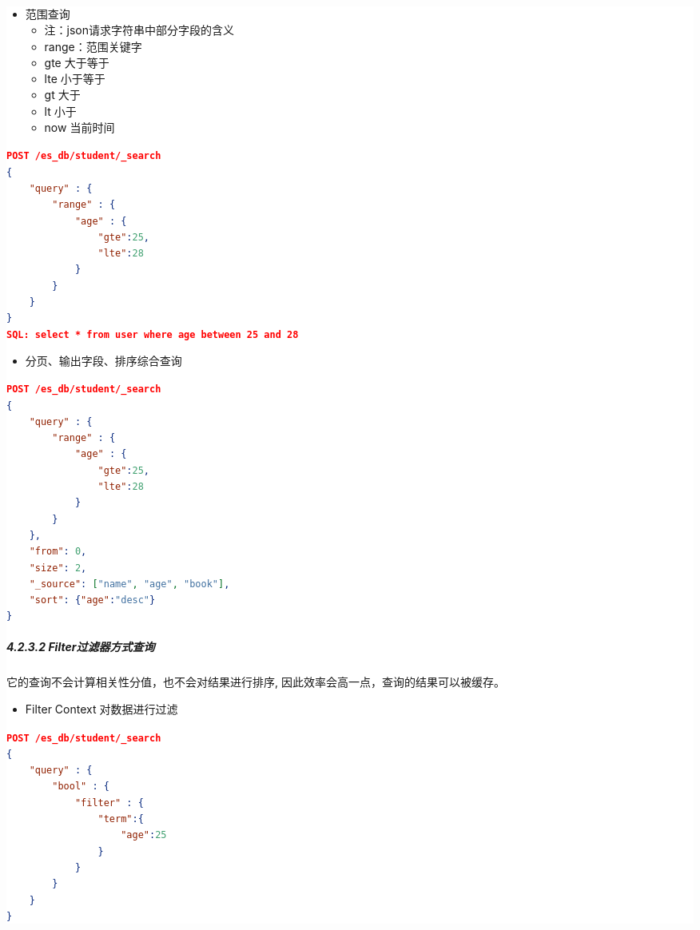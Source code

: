 - 范围查询
  - 注：json请求字符串中部分字段的含义
  - range：范围关键字
  - gte 大于等于
  - lte 小于等于
  - gt 大于
  - lt 小于
  - now 当前时间

```json
POST /es_db/student/_search
{
    "query" : {
        "range" : {
            "age" : {
                "gte":25,
                "lte":28
            }
        }
    }
}
SQL: select * from user where age between 25 and 28
```

- 分页、输出字段、排序综合查询

```json
POST /es_db/student/_search
{
    "query" : {
        "range" : {
            "age" : {
                "gte":25,
                "lte":28
            }
        }
    },
    "from": 0,
    "size": 2,
    "_source": ["name", "age", "book"],
    "sort": {"age":"desc"}
}
```



 

##### 4.2.3.2 Filter过滤器方式查询

它的查询不会计算相关性分值，也不会对结果进行排序, 因此效率会高一点，查询的结果可以被缓存。      

- Filter Context 对数据进行过滤 

```json
POST /es_db/student/_search
{
    "query" : {
        "bool" : {
            "filter" : {
                "term":{
                    "age":25
                }
            }
        }
    }
}   
```
